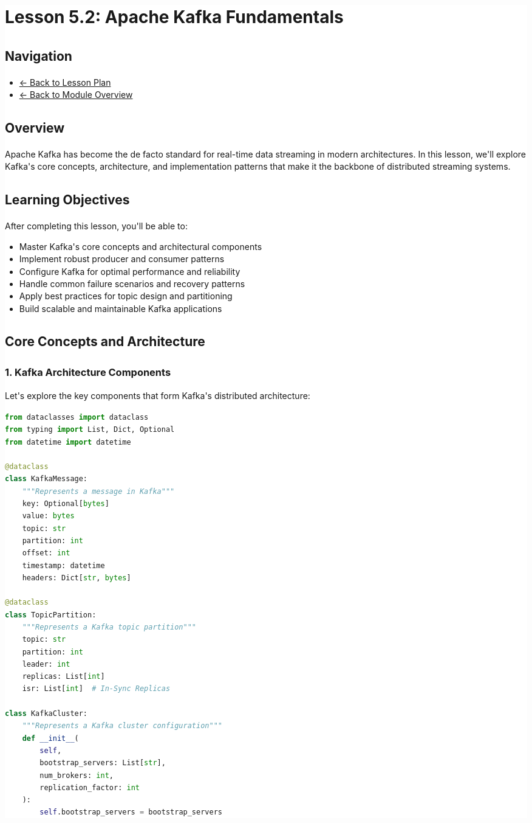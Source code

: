# Lesson 5.2: Apache Kafka Fundamentals

## Navigation
- [← Back to Lesson Plan](../5.2-apache-kafka-fundamentals.md)
- [← Back to Module Overview](../README.md)

## Overview
Apache Kafka has become the de facto standard for real-time data streaming in modern architectures. In this lesson, we'll explore Kafka's core concepts, architecture, and implementation patterns that make it the backbone of distributed streaming systems.

## Learning Objectives
After completing this lesson, you'll be able to:
- Master Kafka's core concepts and architectural components
- Implement robust producer and consumer patterns
- Configure Kafka for optimal performance and reliability
- Handle common failure scenarios and recovery patterns
- Apply best practices for topic design and partitioning
- Build scalable and maintainable Kafka applications

## Core Concepts and Architecture

### 1. Kafka Architecture Components

Let's explore the key components that form Kafka's distributed architecture:

```python
from dataclasses import dataclass
from typing import List, Dict, Optional
from datetime import datetime

@dataclass
class KafkaMessage:
    """Represents a message in Kafka"""
    key: Optional[bytes]
    value: bytes
    topic: str
    partition: int
    offset: int
    timestamp: datetime
    headers: Dict[str, bytes]

@dataclass
class TopicPartition:
    """Represents a Kafka topic partition"""
    topic: str
    partition: int
    leader: int
    replicas: List[int]
    isr: List[int]  # In-Sync Replicas
    
class KafkaCluster:
    """Represents a Kafka cluster configuration"""
    def __init__(
        self,
        bootstrap_servers: List[str],
        num_brokers: int,
        replication_factor: int
    ):
        self.bootstrap_servers = bootstrap_servers
```